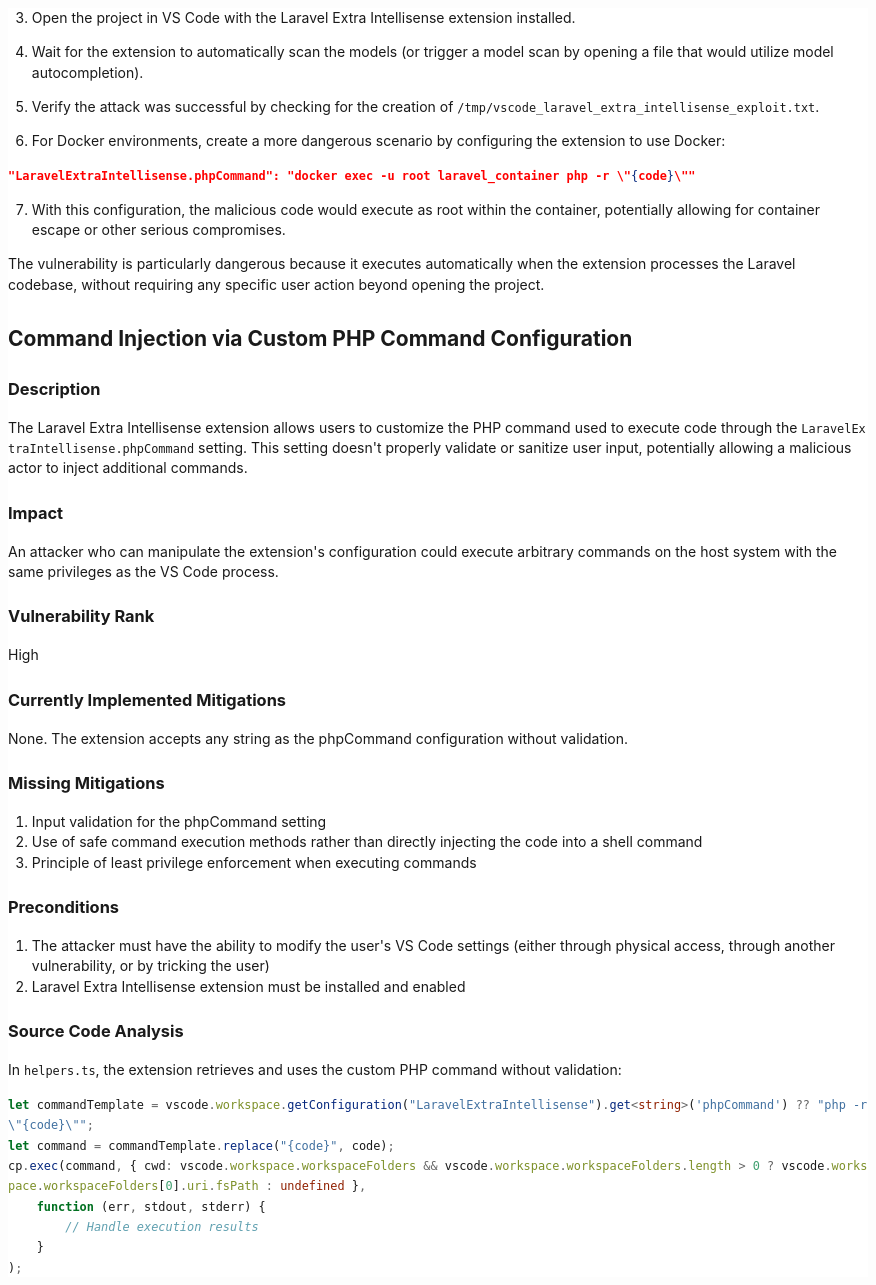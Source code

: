 3. Open the project in VS Code with the Laravel Extra Intellisense extension installed.

4. Wait for the extension to automatically scan the models (or trigger a model scan by opening a file that would utilize model autocompletion).

5. Verify the attack was successful by checking for the creation of `/tmp/vscode_laravel_extra_intellisense_exploit.txt`.

6. For Docker environments, create a more dangerous scenario by configuring the extension to use Docker:
```json
"LaravelExtraIntellisense.phpCommand": "docker exec -u root laravel_container php -r \"{code}\""
```

7. With this configuration, the malicious code would execute as root within the container, potentially allowing for container escape or other serious compromises.

The vulnerability is particularly dangerous because it executes automatically when the extension processes the Laravel codebase, without requiring any specific user action beyond opening the project.

## Command Injection via Custom PHP Command Configuration

### Description
The Laravel Extra Intellisense extension allows users to customize the PHP command used to execute code through the `LaravelExtraIntellisense.phpCommand` setting. This setting doesn't properly validate or sanitize user input, potentially allowing a malicious actor to inject additional commands.

### Impact
An attacker who can manipulate the extension's configuration could execute arbitrary commands on the host system with the same privileges as the VS Code process.

### Vulnerability Rank
High

### Currently Implemented Mitigations
None. The extension accepts any string as the phpCommand configuration without validation.

### Missing Mitigations
1. Input validation for the phpCommand setting
2. Use of safe command execution methods rather than directly injecting the code into a shell command
3. Principle of least privilege enforcement when executing commands

### Preconditions
1. The attacker must have the ability to modify the user's VS Code settings (either through physical access, through another vulnerability, or by tricking the user)
2. Laravel Extra Intellisense extension must be installed and enabled

### Source Code Analysis
In `helpers.ts`, the extension retrieves and uses the custom PHP command without validation:

```typescript
let commandTemplate = vscode.workspace.getConfiguration("LaravelExtraIntellisense").get<string>('phpCommand') ?? "php -r \"{code}\"";
let command = commandTemplate.replace("{code}", code);
cp.exec(command, { cwd: vscode.workspace.workspaceFolders && vscode.workspace.workspaceFolders.length > 0 ? vscode.workspace.workspaceFolders[0].uri.fsPath : undefined },
    function (err, stdout, stderr) {
        // Handle execution results
    }
);
```
